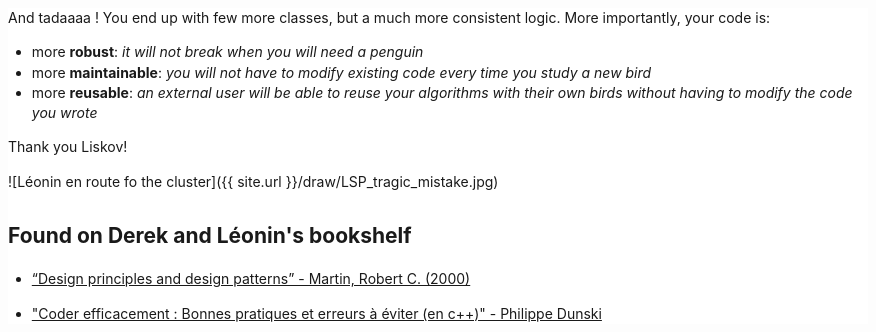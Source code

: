And tadaaaa ! You end up with few more classes, but a much more consistent logic. More
importantly, your code is:
* more **robust**: *it will not break when you will need a penguin*
* more **maintainable**: *you will not have to modify existing code every time you study a new bird*
* more **reusable**: *an external user will be able to reuse your algorithms with their own birds without having to modify the code you wrote*

Thank you Liskov!

![Léonin en route fo the cluster]({{ site.url }}/draw/LSP_tragic_mistake.jpg)

## Found on Derek and Léonin's bookshelf

* [“Design principles and design patterns” - Martin, Robert C. (2000)](http://staff.cs.utu.fi/staff/jouni.smed/doos_06/material/DesignPrinciplesAndPatterns.pdf)

* ["Coder efficacement : Bonnes pratiques et erreurs à éviter (en c++)" - Philippe Dunski](https://www.amazon.fr/Coder-efficacement-Bonnes-pratiques-erreurs/dp/2822701660)

